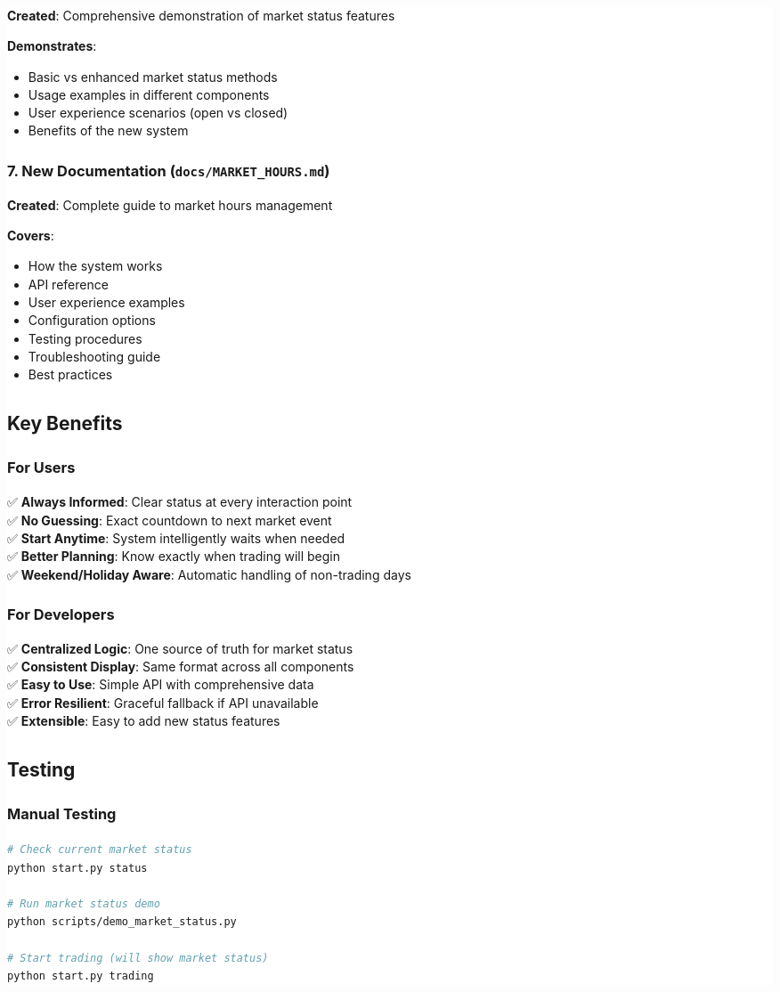 **Created**: Comprehensive demonstration of market status features

**Demonstrates**:
- Basic vs enhanced market status methods
- Usage examples in different components
- User experience scenarios (open vs closed)
- Benefits of the new system

### 7. New Documentation (`docs/MARKET_HOURS.md`)

**Created**: Complete guide to market hours management

**Covers**:
- How the system works
- API reference
- User experience examples
- Configuration options
- Testing procedures
- Troubleshooting guide
- Best practices

## Key Benefits

### For Users

✅ **Always Informed**: Clear status at every interaction point  
✅ **No Guessing**: Exact countdown to next market event  
✅ **Start Anytime**: System intelligently waits when needed  
✅ **Better Planning**: Know exactly when trading will begin  
✅ **Weekend/Holiday Aware**: Automatic handling of non-trading days  

### For Developers

✅ **Centralized Logic**: One source of truth for market status  
✅ **Consistent Display**: Same format across all components  
✅ **Easy to Use**: Simple API with comprehensive data  
✅ **Error Resilient**: Graceful fallback if API unavailable  
✅ **Extensible**: Easy to add new status features  

## Testing

### Manual Testing

```bash
# Check current market status
python start.py status

# Run market status demo
python scripts/demo_market_status.py

# Start trading (will show market status)
python start.py trading
```
